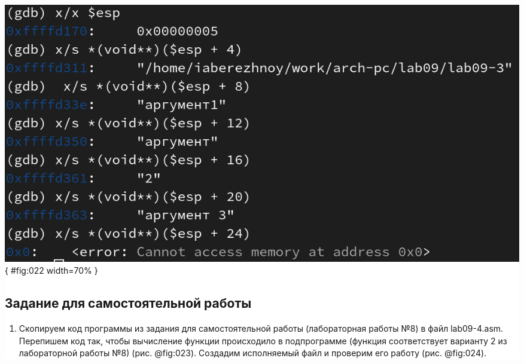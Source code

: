 ![Просмотр позиций стека](image/image22.jpg){ #fig:022 width=70% }

## Задание для самостоятельной работы
1. Скопируем код программы из задания для самостоятельной работы (лабораторная работы №8) в файл lab09-4.asm. Перепишем код так, чтобы вычисление функции происходило в подпрограмме (функция соответствует варианту 2 из лабораторной работы №8) (рис. @fig:023). Создадим исполняемый файл и проверим его работу (рис. @fig:024).
